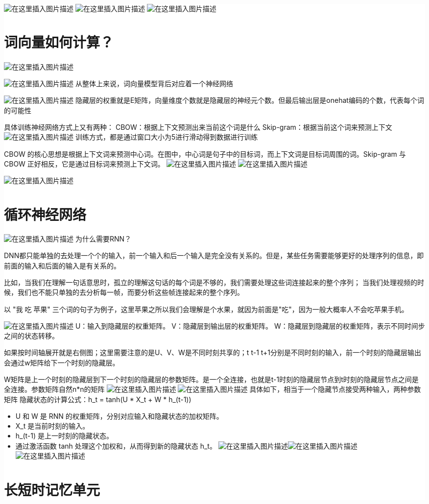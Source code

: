 ![在这里插入图片描述](https://i-blog.csdnimg.cn/direct/4c6fd736e4cb4be49ccb4dac2b7cb85f.png)
![在这里插入图片描述](https://i-blog.csdnimg.cn/direct/32b3692905c04314b4e981e34d104501.png)
![在这里插入图片描述](https://i-blog.csdnimg.cn/direct/a2e0a2bb6170494ebdc2fa47e55269ab.png)

# 词向量如何计算？
![在这里插入图片描述](https://i-blog.csdnimg.cn/direct/fd390e1e7f4d47f8b3fdf4b65d30b6f4.png)

![在这里插入图片描述](https://i-blog.csdnimg.cn/direct/e6b1cac3bfe044b2a06990d694f2935b.png)
从整体上来说，词向量模型背后对应着一个神经网络 

![在这里插入图片描述](https://i-blog.csdnimg.cn/direct/38d04c2c1cfb445c87bf2b061d188ccc.png)
隐藏层的权重就是E矩阵，向量维度个数就是隐藏层的神经元个数。但最后输出层是onehat编码的个数，代表每个词的可能性


具体训练神经网络方式上又有两种：
CBOW：根据上下文预测出来当前这个词是什么 
Skip-gram：根据当前这个词来预测上下文
 ![在这里插入图片描述](https://i-blog.csdnimg.cn/direct/d6005c70716c43f696283ef16cf49070.png)
训练方式，都是通过窗口大小为5进行滑动得到数据进行训练

CBOW 的核心思想是根据上下文词来预测中心词。在图中，中心词是句子中的目标词，而上下文词是目标词周围的词。Skip-gram 与 CBOW 正好相反，它是通过目标词来预测上下文词。
![在这里插入图片描述](https://i-blog.csdnimg.cn/direct/06a1cd7630d34f45a40d374104d1cfb8.png)
![在这里插入图片描述](https://i-blog.csdnimg.cn/direct/0f4194e593f246edbe28988a02b89762.png)

![在这里插入图片描述](https://i-blog.csdnimg.cn/direct/4db85650875143d59cd9c5faa2670549.png)
# 循环神经网络
![在这里插入图片描述](https://i-blog.csdnimg.cn/direct/f1379c59ade342698dd9538277241b00.png)
为什么需要RNN？

DNN都只能单独的去处理一个个的输入，前一个输入和后一个输入是完全没有关系的。但是，某些任务需要能够更好的处理序列的信息，即前面的输入和后面的输入是有关系的。

比如，当我们在理解一句话意思时，孤立的理解这句话的每个词是不够的，我们需要处理这些词连接起来的整个序列； 当我们处理视频的时候，我们也不能只单独的去分析每一帧，而要分析这些帧连接起来的整个序列。

以 "我 吃 苹果" 三个词的句子为例子，这里苹果之所以我们会理解是个水果，就因为前面是"吃"，因为一般大概率人不会吃苹果手机。

![在这里插入图片描述](https://i-blog.csdnimg.cn/direct/815bbc377a0b41a78b22efec37bee190.png)
U：输入到隐藏层的权重矩阵。
V：隐藏层到输出层的权重矩阵。
W：隐藏层到隐藏层的权重矩阵，表示不同时间步之间的状态转移。

如果按时间轴展开就是右侧图；这里需要注意的是U、V、W是不同时刻共享的；t  t-1 t+1分别是不同时刻的输入，前一个时刻的隐藏层输出会通过w矩阵给下一个时刻的隐藏层。


W矩阵是上一个时刻的隐藏层到下一个时刻的隐藏层的参数矩阵。是一个全连接，也就是t-1时刻的隐藏层节点到t时刻的隐藏层节点之间是全连接。参数矩阵自然n*n的矩阵
![在这里插入图片描述](https://i-blog.csdnimg.cn/direct/87b2cc5c0bcf4be585cdb81fc190a939.png)
![在这里插入图片描述](https://i-blog.csdnimg.cn/direct/a93f91a9319a45a5a7be6670400493dd.png)
具体如下，相当于一个隐藏节点接受两种输入，两种参数矩阵
隐藏状态的计算公式：h_t = tanh(U * X_t + W * h_(t-1))
- U 和 W 是 RNN 的权重矩阵，分别对应输入和隐藏状态的加权矩阵。
- X_t 是当前时刻的输入。
- h_(t-1) 是上一时刻的隐藏状态。
- 通过激活函数 tanh 处理这个加权和，从而得到新的隐藏状态 h_t。
![在这里插入图片描述](https://i-blog.csdnimg.cn/direct/e5d869181fcf4837b9ad9633a8f25cd5.png)![在这里插入图片描述](https://i-blog.csdnimg.cn/direct/56beea6adb4f463b95d97f457e15cdb2.png)
![在这里插入图片描述](https://i-blog.csdnimg.cn/direct/6318364cc489406cab371c9a81318c58.png)
# 长短时记忆单元